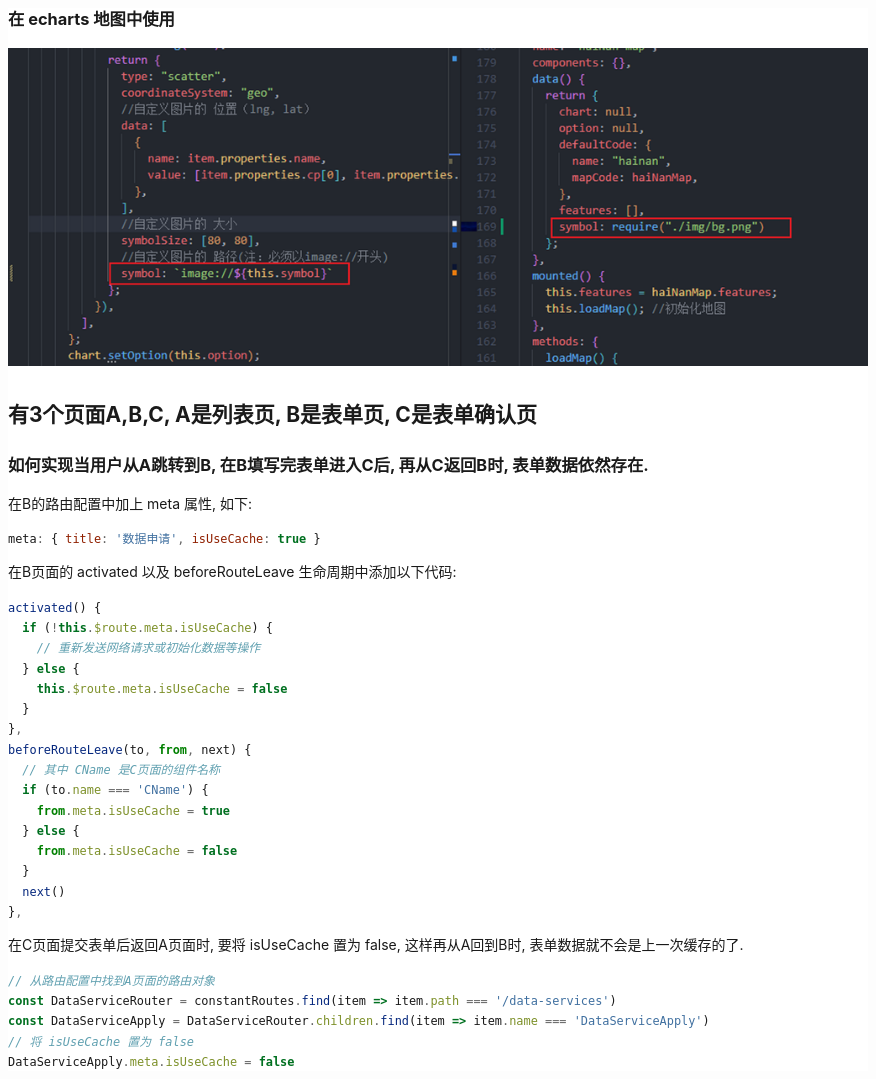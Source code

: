### 在 echarts 地图中使用
![bindImg](./imgs/3.png)

## 有3个页面A,B,C, A是列表页, B是表单页, C是表单确认页

### 如何实现当用户从A跳转到B, 在B填写完表单进入C后, 再从C返回B时, 表单数据依然存在.

在B的路由配置中加上 meta 属性, 如下:
```js
meta: { title: '数据申请', isUseCache: true }
```

在B页面的 activated 以及 beforeRouteLeave 生命周期中添加以下代码:
```js
activated() {
  if (!this.$route.meta.isUseCache) {
    // 重新发送网络请求或初始化数据等操作
  } else {
    this.$route.meta.isUseCache = false
  }
},
beforeRouteLeave(to, from, next) {
  // 其中 CName 是C页面的组件名称
  if (to.name === 'CName') {
    from.meta.isUseCache = true
  } else {
    from.meta.isUseCache = false
  }
  next()
},
```

在C页面提交表单后返回A页面时, 要将 isUseCache 置为 false, 这样再从A回到B时, 表单数据就不会是上一次缓存的了.
```js
// 从路由配置中找到A页面的路由对象
const DataServiceRouter = constantRoutes.find(item => item.path === '/data-services')
const DataServiceApply = DataServiceRouter.children.find(item => item.name === 'DataServiceApply')
// 将 isUseCache 置为 false
DataServiceApply.meta.isUseCache = false
```



